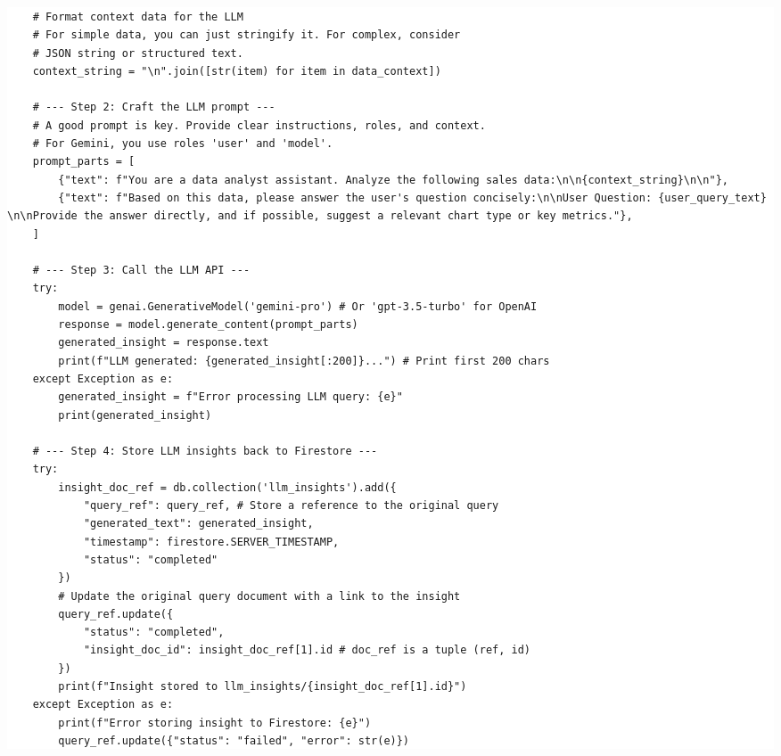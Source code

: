 
        # Format context data for the LLM
        # For simple data, you can just stringify it. For complex, consider
        # JSON string or structured text.
        context_string = "\n".join([str(item) for item in data_context])

        # --- Step 2: Craft the LLM prompt ---
        # A good prompt is key. Provide clear instructions, roles, and context.
        # For Gemini, you use roles 'user' and 'model'.
        prompt_parts = [
            {"text": f"You are a data analyst assistant. Analyze the following sales data:\n\n{context_string}\n\n"},
            {"text": f"Based on this data, please answer the user's question concisely:\n\nUser Question: {user_query_text}\n\nProvide the answer directly, and if possible, suggest a relevant chart type or key metrics."},
        ]

        # --- Step 3: Call the LLM API ---
        try:
            model = genai.GenerativeModel('gemini-pro') # Or 'gpt-3.5-turbo' for OpenAI
            response = model.generate_content(prompt_parts)
            generated_insight = response.text
            print(f"LLM generated: {generated_insight[:200]}...") # Print first 200 chars
        except Exception as e:
            generated_insight = f"Error processing LLM query: {e}"
            print(generated_insight)

        # --- Step 4: Store LLM insights back to Firestore ---
        try:
            insight_doc_ref = db.collection('llm_insights').add({
                "query_ref": query_ref, # Store a reference to the original query
                "generated_text": generated_insight,
                "timestamp": firestore.SERVER_TIMESTAMP,
                "status": "completed"
            })
            # Update the original query document with a link to the insight
            query_ref.update({
                "status": "completed",
                "insight_doc_id": insight_doc_ref[1].id # doc_ref is a tuple (ref, id)
            })
            print(f"Insight stored to llm_insights/{insight_doc_ref[1].id}")
        except Exception as e:
            print(f"Error storing insight to Firestore: {e}")
            query_ref.update({"status": "failed", "error": str(e)})
